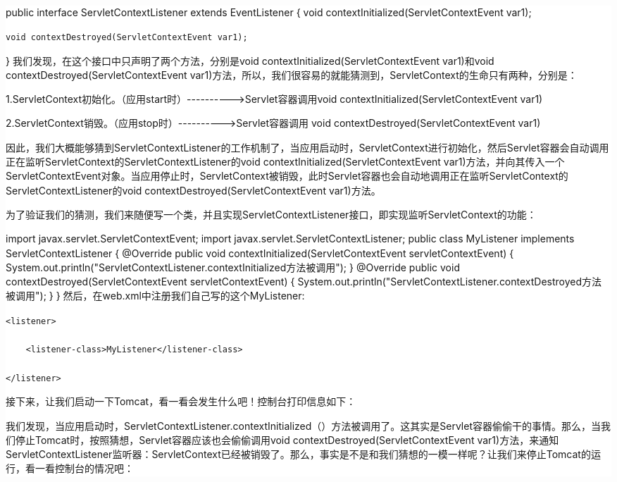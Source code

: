 public interface ServletContextListener extends EventListener {
    void contextInitialized(ServletContextEvent var1);

    void contextDestroyed(ServletContextEvent var1);
}
我们发现，在这个接口中只声明了两个方法，分别是void contextInitialized(ServletContextEvent var1)和void contextDestroyed(ServletContextEvent var1)方法，所以，我们很容易的就能猜测到，ServletContext的生命只有两种，分别是：

1.ServletContext初始化。（应用start时）---------->Servlet容器调用void contextInitialized(ServletContextEvent var1)

2.ServletContext销毁。（应用stop时）---------->Servlet容器调用 void contextDestroyed(ServletContextEvent var1)

因此，我们大概能够猜到ServletContextListener的工作机制了，当应用启动时，ServletContext进行初始化，然后Servlet容器会自动调用正在监听ServletContext的ServletContextListener的void contextInitialized(ServletContextEvent var1)方法，并向其传入一个ServletContextEvent对象。当应用停止时，ServletContext被销毁，此时Servlet容器也会自动地调用正在监听ServletContext的ServletContextListener的void contextDestroyed(ServletContextEvent var1)方法。

为了验证我们的猜测，我们来随便写一个类，并且实现ServletContextListener接口，即实现监听ServletContext的功能：

import javax.servlet.ServletContextEvent;
import javax.servlet.ServletContextListener;
public class MyListener implements ServletContextListener {
    @Override
    public void contextInitialized(ServletContextEvent servletContextEvent) {
        System.out.println("ServletContextListener.contextInitialized方法被调用");
    }
    @Override
    public void contextDestroyed(ServletContextEvent servletContextEvent) {
        System.out.println("ServletContextListener.contextDestroyed方法被调用");
    }
}
然后，在web.xml中注册我们自己写的这个MyListener:

<?xml version="1.0" encoding="UTF-8"?>
<web-app xmlns="http://xmlns.jcp.org/xml/ns/javaee"
         xmlns:xsi="http://www.w3.org/2001/XMLSchema-instance"
         xsi:schemaLocation="http://xmlns.jcp.org/xml/ns/javaee http://xmlns.jcp.org/xml/ns/javaee/web-app_4_0.xsd"
         version="4.0">

    <listener>
    
        <listener-class>MyListener</listener-class>
    
    </listener>

</web-app>
接下来，让我们启动一下Tomcat，看一看会发生什么吧！控制台打印信息如下：




我们发现，当应用启动时，ServletContextListener.contextInitialized（）方法被调用了。这其实是Servlet容器偷偷干的事情。那么，当我们停止Tomcat时，按照猜想，Servlet容器应该也会偷偷调用void contextDestroyed(ServletContextEvent var1)方法，来通知ServletContextListener监听器：ServletContext已经被销毁了。那么，事实是不是和我们猜想的一模一样呢？让我们来停止Tomcat的运行，看一看控制台的情况吧：


